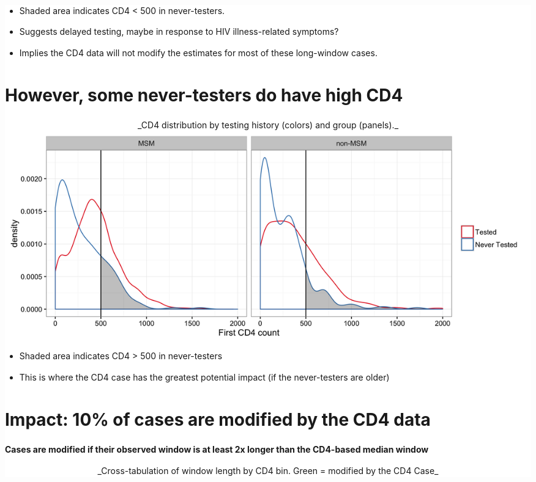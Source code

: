 * Shaded area indicates CD4 < 500 in never-testers.

* Suggests delayed testing, maybe in response to HIV illness-related symptoms?

* Implies the CD4 data will not modify the estimates for most of these long-window cases.


However, some never-testers do have high CD4
======================================================== 

<center>
_CD4 distribution by testing history (colors) and group (panels)._
<img src="figure/minimal-cd4veverHad500-1.png" title="plot of chunk cd4veverHad500" alt="plot of chunk cd4veverHad500" width="1800px" style="display: block; margin: auto;" />
</center>

* Shaded area indicates CD4 > 500 in never-testers

* This is where the CD4 case has the greatest potential impact (if the never-testers are older)


Impact:  10% of cases are modified by the CD4 data
======================================================== 



**Cases are modified if their observed window is at least 2x longer than the CD4-based median window**

<center>
_Cross-tabulation of window length by CD4 bin.  Green = modified by the CD4 Case_